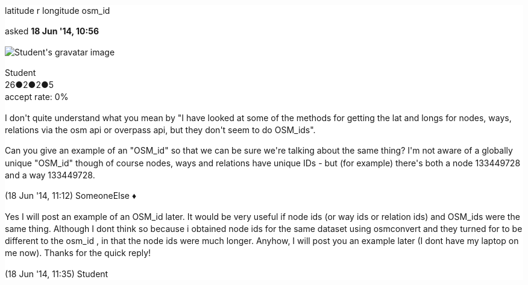 <span class="post-tag tag-link-latitude" rel="tag" title="see questions tagged &#39;latitude&#39;">latitude</span> <span class="post-tag tag-link-r" rel="tag" title="see questions tagged &#39;r&#39;">r</span> <span class="post-tag tag-link-longitude" rel="tag" title="see questions tagged &#39;longitude&#39;">longitude</span> <span class="post-tag tag-link-osm_id" rel="tag" title="see questions tagged &#39;osm_id&#39;">osm_id</span>
</div>
<div id="question-controls" class="post-controls">
&#10;</div>
<div class="post-update-info-container">
<div class="post-update-info post-update-info-user">
<p>asked <strong>18 Jun '14, 10:56</strong></p>
<img src="https://secure.gravatar.com/avatar/599cf814d746d24710bc2550658779cb?s=32&amp;d=identicon&amp;r=g" class="gravatar" width="32" height="32" alt="Student&#39;s gravatar image" />
<p><span>Student</span><br />
<span class="score" title="26 reputation points">26</span><span title="2 badges"><span class="badge1">●</span><span class="badgecount">2</span></span><span title="2 badges"><span class="silver">●</span><span class="badgecount">2</span></span><span title="5 badges"><span class="bronze">●</span><span class="badgecount">5</span></span><br />
<span class="accept_rate" title="Rate of the user&#39;s accepted answers">accept rate:</span> <span title="Student has no accepted answers">0%</span></p>
</div>
</div>
<div id="comments-container-34080" class="comments-container">
<span id="34082"></span>
<div id="comment-34082" class="comment">
<div id="post-34082-score" class="comment-score">
&#10;</div>
<div class="comment-text">
<p>I don't quite understand what you mean by "I have looked at some of the methods for getting the lat and longs for nodes, ways, relations via the osm api or overpass api, but they don't seem to do OSM_ids".<br />
</p>
<p>Can you give an example of an "OSM_id" so that we can be sure we're talking about the same thing? I'm not aware of a globally unique "OSM_id" though of course nodes, ways and relations have unique IDs - but (for example) there's both a node 133449728 and a way 133449728.</p>
</div>
<div id="comment-34082-info" class="comment-info">
<span class="comment-age">(18 Jun '14, 11:12)</span> <span class="comment-user userinfo">SomeoneElse ♦</span>
</div>
</div>
<span id="34083"></span>
<div id="comment-34083" class="comment">
<div id="post-34083-score" class="comment-score">
&#10;</div>
<div class="comment-text">
<p>Yes I will post an example of an OSM_id later. It would be very useful if node ids (or way ids or relation ids) and OSM_ids were the same thing. Although I dont think so because i obtained node ids for the same dataset using osmconvert and they turned for to be different to the osm_id , in that the node ids were much longer. Anyhow, I will post you an example later (I dont have my laptop on me now). Thanks for the quick reply!</p>
</div>
<div id="comment-34083-info" class="comment-info">
<span class="comment-age">(18 Jun '14, 11:35)</span> <span class="comment-user userinfo">Student</span>
</div>
</div>
<span id="34117"></span>
<div id="comment-34117" class="comment not_top_scorer">
<div id="post-34117-score" class="comment-score">
&#10;</div>
<div class="comment-text">